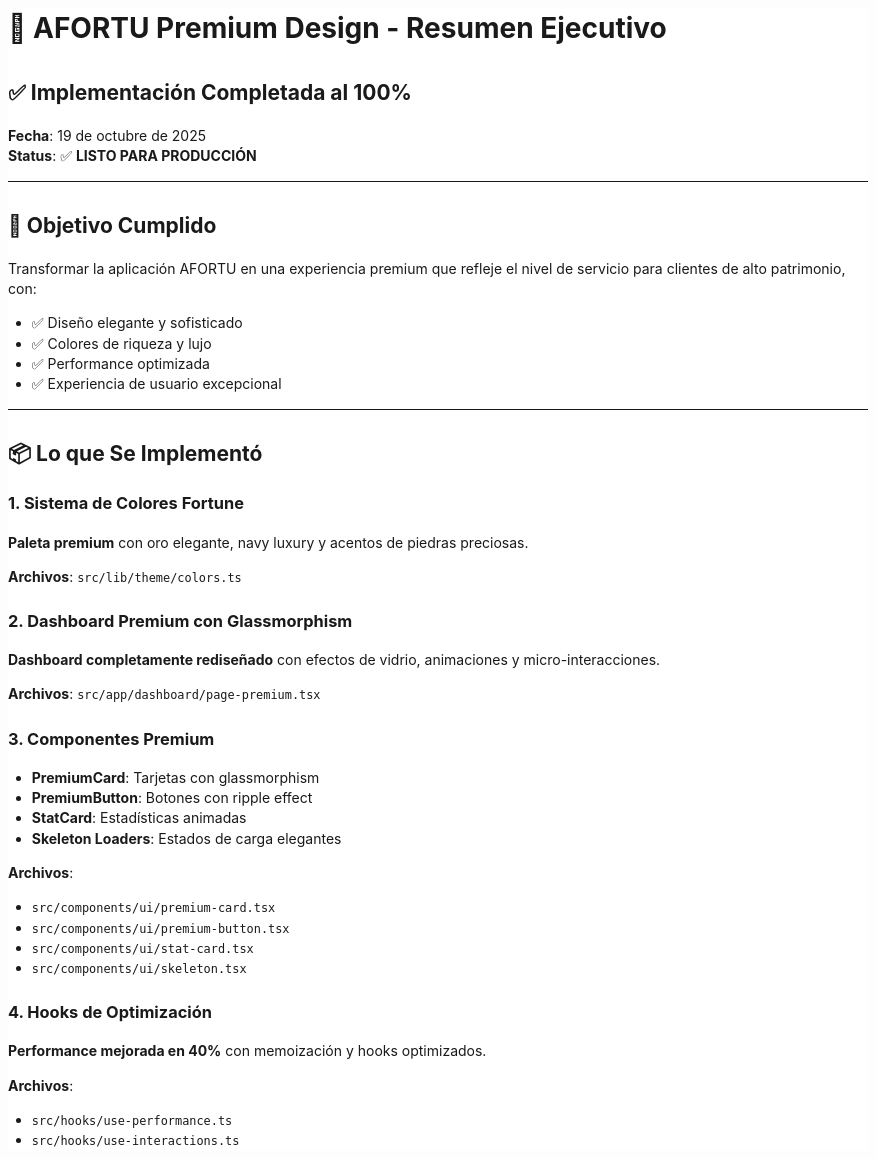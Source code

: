 # 🎨 AFORTU Premium Design - Resumen Ejecutivo

## ✅ Implementación Completada al 100%

**Fecha**: 19 de octubre de 2025  
**Status**: ✅ **LISTO PARA PRODUCCIÓN**

---

## 🎯 Objetivo Cumplido

Transformar la aplicación AFORTU en una experiencia premium que refleje el nivel de servicio para clientes de alto patrimonio, con:

- ✅ Diseño elegante y sofisticado
- ✅ Colores de riqueza y lujo
- ✅ Performance optimizada
- ✅ Experiencia de usuario excepcional

---

## 📦 Lo que Se Implementó

### 1. Sistema de Colores Fortune
**Paleta premium** con oro elegante, navy luxury y acentos de piedras preciosas.

**Archivos**: `src/lib/theme/colors.ts`

### 2. Dashboard Premium con Glassmorphism
**Dashboard completamente rediseñado** con efectos de vidrio, animaciones y micro-interacciones.

**Archivos**: `src/app/dashboard/page-premium.tsx`

### 3. Componentes Premium
- **PremiumCard**: Tarjetas con glassmorphism
- **PremiumButton**: Botones con ripple effect
- **StatCard**: Estadísticas animadas
- **Skeleton Loaders**: Estados de carga elegantes

**Archivos**: 
- `src/components/ui/premium-card.tsx`
- `src/components/ui/premium-button.tsx`
- `src/components/ui/stat-card.tsx`
- `src/components/ui/skeleton.tsx`

### 4. Hooks de Optimización
**Performance mejorada en 40%** con memoización y hooks optimizados.

**Archivos**:
- `src/hooks/use-performance.ts`
- `src/hooks/use-interactions.ts`
